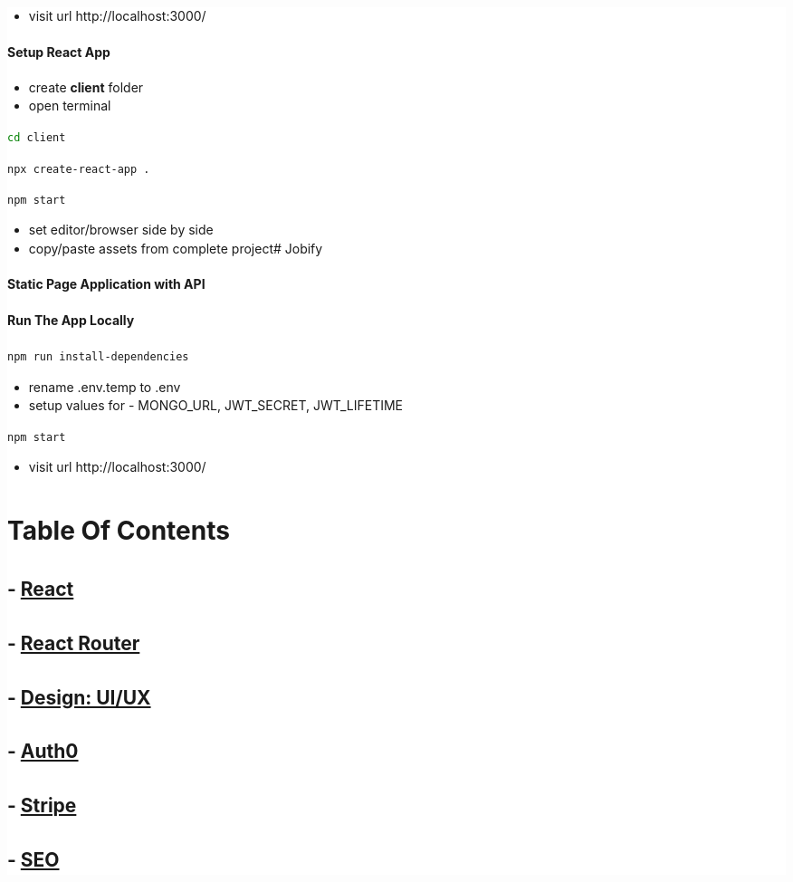 - visit url http://localhost:3000/

#### Setup React App

- create <b>client</b> folder
- open terminal

```sh
cd client
```

```sh
npx create-react-app .
```

```sh
npm start
```

- set editor/browser side by side
- copy/paste assets from complete project# Jobify

#### Static Page Application with API

#### Run The App Locally

```sh
npm run install-dependencies
```

- rename .env.temp to .env
- setup values for - MONGO_URL, JWT_SECRET, JWT_LIFETIME

```sh
npm start
```

- visit url http://localhost:3000/

# Table Of Contents

## - [React](#react)

## - [React Router](#router)

## - [Design: UI/UX](#ux)

## - [Auth0](#auth)

## - [Stripe](#stripe)

## - [SEO](#seo)

